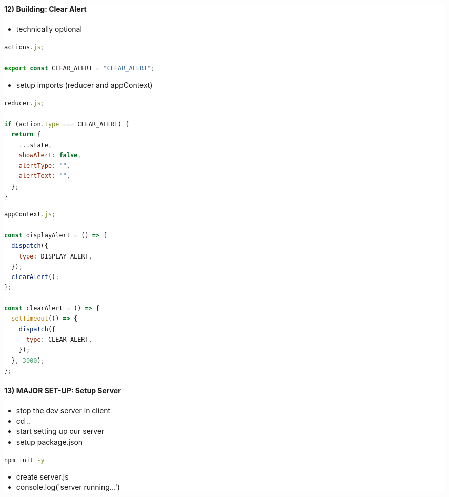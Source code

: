 #### 12) Building: Clear Alert

- technically optional

```js
actions.js;

export const CLEAR_ALERT = "CLEAR_ALERT";
```

- setup imports (reducer and appContext)

```js
reducer.js;

if (action.type === CLEAR_ALERT) {
  return {
    ...state,
    showAlert: false,
    alertType: "",
    alertText: "",
  };
}
```

```js
appContext.js;

const displayAlert = () => {
  dispatch({
    type: DISPLAY_ALERT,
  });
  clearAlert();
};

const clearAlert = () => {
  setTimeout(() => {
    dispatch({
      type: CLEAR_ALERT,
    });
  }, 3000);
};
```

#### 13) MAJOR SET-UP: Setup Server

- stop the dev server in client
- cd ..
- start setting up our server
- setup package.json

```sh
npm init -y
```

- create server.js
- console.log('server running...')
